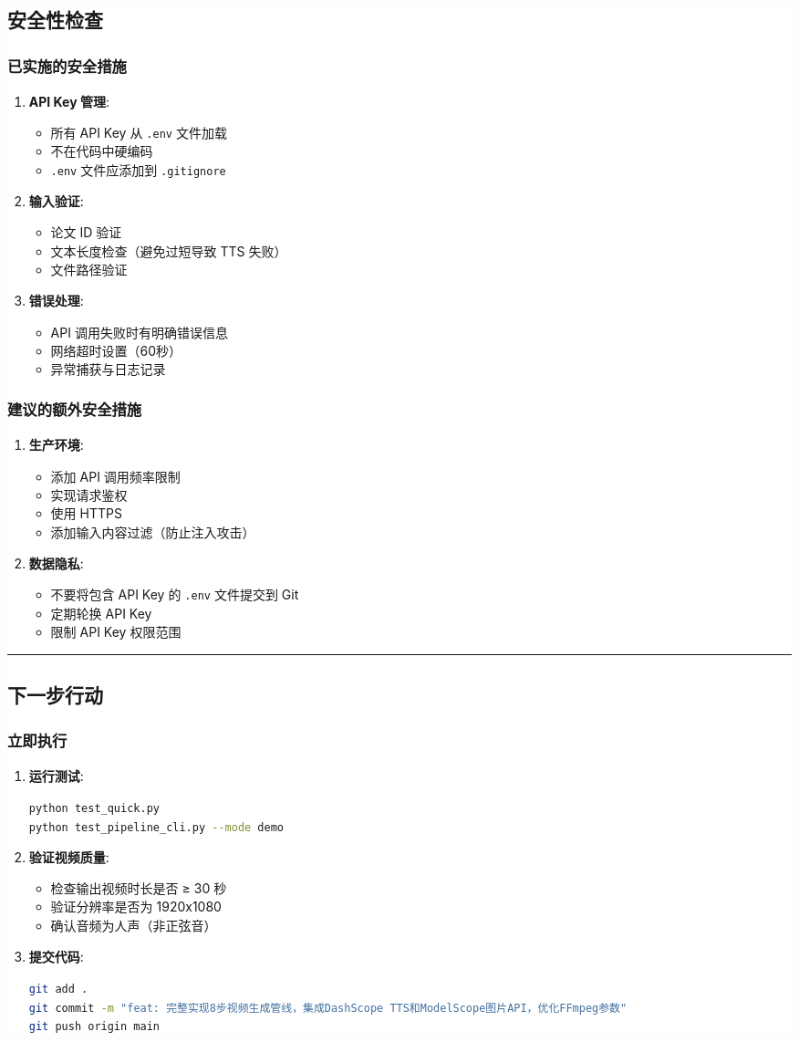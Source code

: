 
## 安全性检查

### 已实施的安全措施
1. **API Key 管理**:
   - 所有 API Key 从 `.env` 文件加载
   - 不在代码中硬编码
   - `.env` 文件应添加到 `.gitignore`

2. **输入验证**:
   - 论文 ID 验证
   - 文本长度检查（避免过短导致 TTS 失败）
   - 文件路径验证

3. **错误处理**:
   - API 调用失败时有明确错误信息
   - 网络超时设置（60秒）
   - 异常捕获与日志记录

### 建议的额外安全措施
1. **生产环境**:
   - 添加 API 调用频率限制
   - 实现请求鉴权
   - 使用 HTTPS
   - 添加输入内容过滤（防止注入攻击）

2. **数据隐私**:
   - 不要将包含 API Key 的 `.env` 文件提交到 Git
   - 定期轮换 API Key
   - 限制 API Key 权限范围

---

## 下一步行动

### 立即执行
1. **运行测试**:
   ```bash
   python test_quick.py
   python test_pipeline_cli.py --mode demo
   ```

2. **验证视频质量**:
   - 检查输出视频时长是否 ≥ 30 秒
   - 验证分辨率是否为 1920x1080
   - 确认音频为人声（非正弦音）

3. **提交代码**:
   ```bash
   git add .
   git commit -m "feat: 完整实现8步视频生成管线，集成DashScope TTS和ModelScope图片API，优化FFmpeg参数"
   git push origin main
   ```
